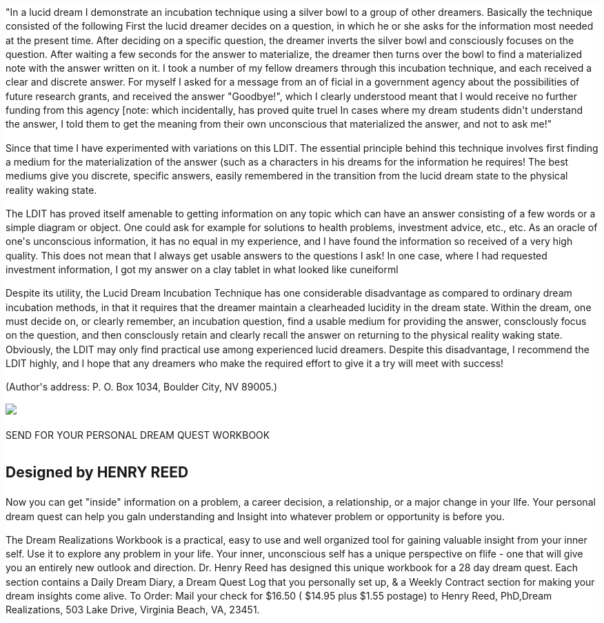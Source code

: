 "In a lucid dream I demonstrate an incubation technique using a silver bowl to a group of other dreamers. Basically the technique consisted of the following First the lucid dreamer decides on a question, in which he or she asks for the information most needed at the present time. After deciding on a specific question, the dreamer inverts the silver bowl and consciously focuses on the question. After waiting a few seconds for the answer to materialize, the dreamer then turns over the bowl to find a materialized note with the answer written on it. I took a number of my fellow dreamers through this incubation technique, and each received a clear and discrete answer. For myself I asked for a message from an of ficial in a government agency about the possibilities of future research grants, and received the answer "Goodbye!", which I clearly understood meant that I would receive no further funding from this agency [note: which incidentally, has proved quite truel In cases where my dream students didn't understand the answer, I told them to get the meaning from their own unconscious that materialized the answer, and not to ask me!"

Since that time I have experimented with variations on this LDIT. The essential principle behind this technique involves first finding a medium for the materialization of the answer (such as a characters in his dreams for the information he requires! The best mediums give you discrete, specific answers, easily remembered in the transition from the lucid dream state to the physical reality waking state.

The LDIT has proved itself amenable to getting information on any topic which can have an answer consisting of a few words or a simple diagram or object. One could ask for example for solutions to health problems, investment advice, etc., etc. As an oracle of one's unconscious information, it has no equal in my experience, and I have found the information so received of a very high quality. This does not mean that I always get usable answers to the questions I ask! In one case, where I had requested investment information, I got my answer on a clay tablet in what looked like cuneiforml

Despite its utility, the Lucid Dream Incubation Technique has one considerable disadvantage as compared to ordinary dream incubation methods, in that it requires that the dreamer maintain a clearheaded lucidity in the dream state. Within the dream, one must decide on, or clearly remember, an incubation question, find a usable medium for providing the answer, consclously focus on the question, and then consclously retain and clearly recall the answer on returning to the physical reality waking state. Obviously, the LDIT may only find practical use among experienced lucid dreamers. Despite this disadvantage, I recommend the LDIT highly, and I hope that any dreamers who make the required effort to give it a try will meet with success!

(Author's address: P. O. Box 1034, Boulder City, NV 89005.)

![](https://cdn.mathpix.com/cropped/2024_05_05_1b95c1b20607b6e4a756g-17.jpg?height=726&width=1789&top_left_y=87&top_left_x=233)

SEND FOR YOUR PERSONAL DREAM QUEST WORKBOOK

## Designed by HENRY REED

Now you can get "inside" information on a problem, a career decision, a relationship, or a major change in your llfe. Your personal dream quest can help you galn understanding and Insight into whatever problem or opportunity is before you.

The Dream Realizations Workbook is a practical, easy to use and well organized tool for gaining valuable insight from your inner self. Use it to explore any problem in your life. Your inner, unconscious self has a unique perspective on flife - one that will give you an entirely new outlook and direction. Dr. Henry Reed has designed this unique workbook for a 28 day dream quest. Each section contains a Daily Dream Diary, a Dream Quest Log that you personally set up, \& a Weekly Contract section for making your dream insights come alive.
To Order: Mail your check for $\$ 16.50$ ( $\$ 14.95$ plus $\$ 1.55$ postage) to Henry Reed, PhD,Dream Realizations, 503 Lake Drive, Virginia Beach, VA, 23451.
